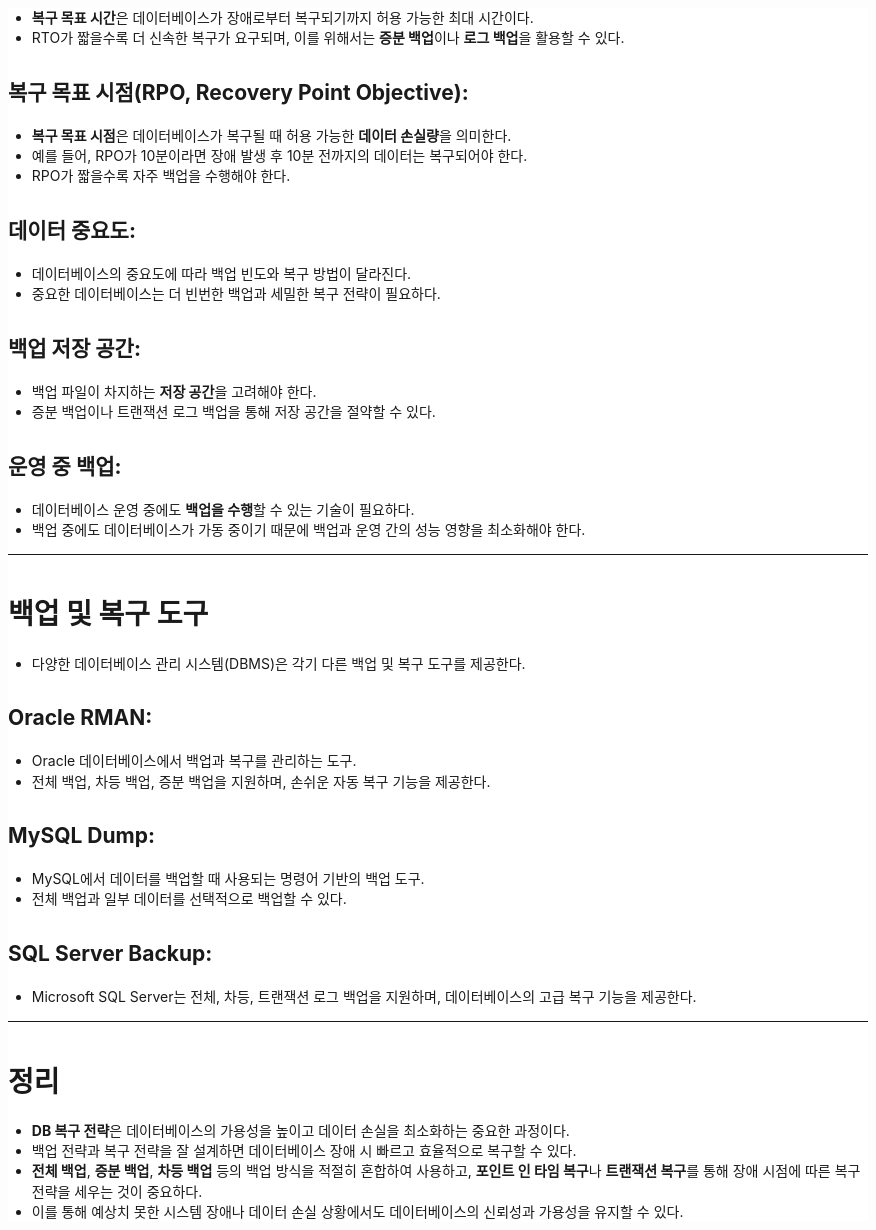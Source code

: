 - **복구 목표 시간**은 데이터베이스가 장애로부터 복구되기까지 허용 가능한 최대 시간이다.
- RTO가 짧을수록 더 신속한 복구가 요구되며, 이를 위해서는 **증분 백업**이나 **로그 백업**을 활용할 수 있다.

## **복구 목표 시점(RPO, Recovery Point Objective)**:

- **복구 목표 시점**은 데이터베이스가 복구될 때 허용 가능한 **데이터 손실량**을 의미한다.
- 예를 들어, RPO가 10분이라면 장애 발생 후 10분 전까지의 데이터는 복구되어야 한다.
- RPO가 짧을수록 자주 백업을 수행해야 한다.

## **데이터 중요도**:

- 데이터베이스의 중요도에 따라 백업 빈도와 복구 방법이 달라진다.
- 중요한 데이터베이스는 더 빈번한 백업과 세밀한 복구 전략이 필요하다.

## **백업 저장 공간**:

- 백업 파일이 차지하는 **저장 공간**을 고려해야 한다.
- 증분 백업이나 트랜잭션 로그 백업을 통해 저장 공간을 절약할 수 있다.

## **운영 중 백업**:

- 데이터베이스 운영 중에도 **백업을 수행**할 수 있는 기술이 필요하다.
- 백업 중에도 데이터베이스가 가동 중이기 때문에 백업과 운영 간의 성능 영향을 최소화해야 한다.

---

# **백업 및 복구 도구**

- 다양한 데이터베이스 관리 시스템(DBMS)은 각기 다른 백업 및 복구 도구를 제공한다.

## **Oracle RMAN**:

- Oracle 데이터베이스에서 백업과 복구를 관리하는 도구.
- 전체 백업, 차등 백업, 증분 백업을 지원하며, 손쉬운 자동 복구 기능을 제공한다.

## **MySQL Dump**:

- MySQL에서 데이터를 백업할 때 사용되는 명령어 기반의 백업 도구.
- 전체 백업과 일부 데이터를 선택적으로 백업할 수 있다.

## **SQL Server Backup**:

- Microsoft SQL Server는 전체, 차등, 트랜잭션 로그 백업을 지원하며, 데이터베이스의 고급 복구 기능을 제공한다.

---

# 정리

- **DB 복구 전략**은 데이터베이스의 가용성을 높이고 데이터 손실을 최소화하는 중요한 과정이다.
- 백업 전략과 복구 전략을 잘 설계하면 데이터베이스 장애 시 빠르고 효율적으로 복구할 수 있다.
- **전체 백업**, **증분 백업**, **차등 백업** 등의 백업 방식을 적절히 혼합하여 사용하고, **포인트 인 타임 복구**나 **트랜잭션 복구**를 통해 장애 시점에 따른 복구 전략을 세우는 것이 중요하다.
- 이를 통해 예상치 못한 시스템 장애나 데이터 손실 상황에서도 데이터베이스의 신뢰성과 가용성을 유지할 수 있다.